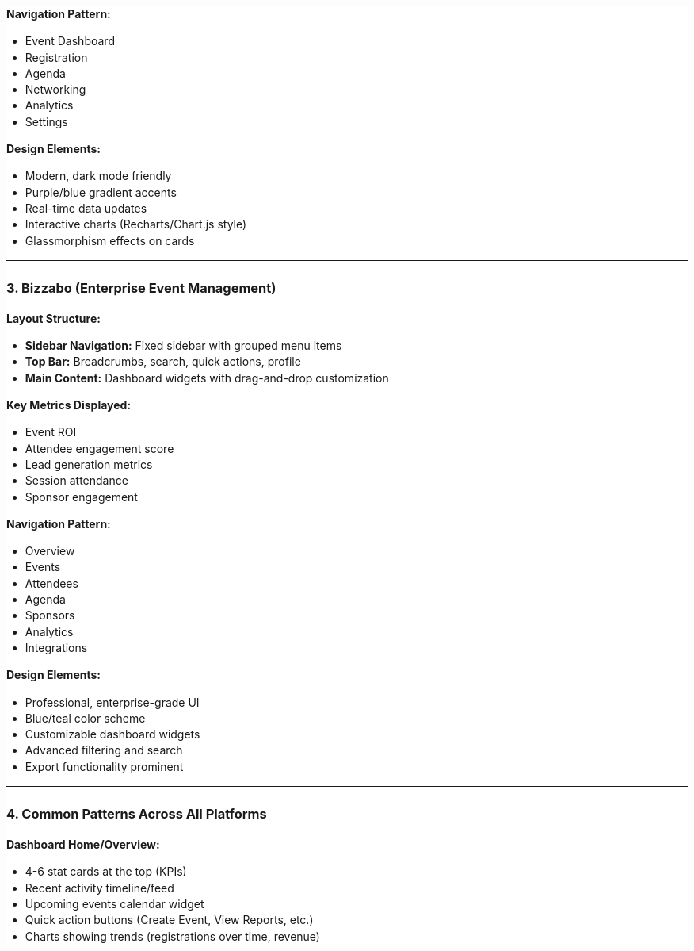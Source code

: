 **Navigation Pattern:**
- Event Dashboard
- Registration
- Agenda
- Networking
- Analytics
- Settings

**Design Elements:**
- Modern, dark mode friendly
- Purple/blue gradient accents
- Real-time data updates
- Interactive charts (Recharts/Chart.js style)
- Glassmorphism effects on cards

---

### **3. Bizzabo (Enterprise Event Management)**

**Layout Structure:**
- **Sidebar Navigation:** Fixed sidebar with grouped menu items
- **Top Bar:** Breadcrumbs, search, quick actions, profile
- **Main Content:** Dashboard widgets with drag-and-drop customization

**Key Metrics Displayed:**
- Event ROI
- Attendee engagement score
- Lead generation metrics
- Session attendance
- Sponsor engagement

**Navigation Pattern:**
- Overview
- Events
- Attendees
- Agenda
- Sponsors
- Analytics
- Integrations

**Design Elements:**
- Professional, enterprise-grade UI
- Blue/teal color scheme
- Customizable dashboard widgets
- Advanced filtering and search
- Export functionality prominent

---

### **4. Common Patterns Across All Platforms**

**Dashboard Home/Overview:**
- 4-6 stat cards at the top (KPIs)
- Recent activity timeline/feed
- Upcoming events calendar widget
- Quick action buttons (Create Event, View Reports, etc.)
- Charts showing trends (registrations over time, revenue)
